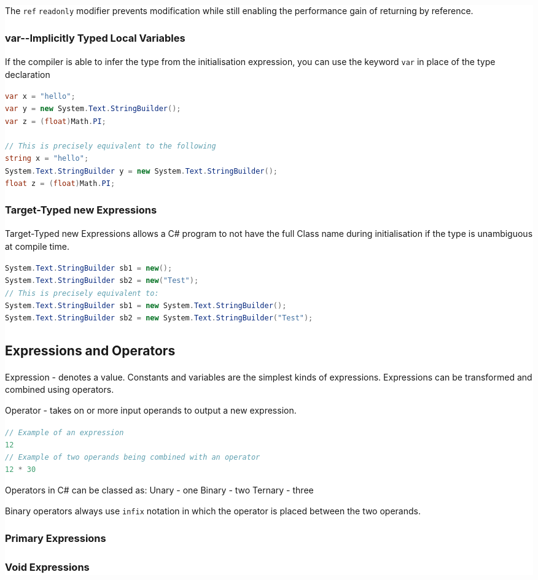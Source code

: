 The `ref` `readonly` modifier prevents modification while still enabling the performance gain of returning by reference.
### var--Implicitly Typed Local Variables

If the compiler is able to infer the type from the initialisation expression, you can use the keyword `var` in place of the type declaration
```C#
var x = "hello";
var y = new System.Text.StringBuilder();
var z = (float)Math.PI;

// This is precisely equivalent to the following
string x = "hello";
System.Text.StringBuilder y = new System.Text.StringBuilder();
float z = (float)Math.PI;
```

### Target-Typed new Expressions
Target-Typed new Expressions allows a C# program to not have the full Class name during initialisation if the type is unambiguous at compile time.

```C#
System.Text.StringBuilder sb1 = new();
System.Text.StringBuilder sb2 = new("Test");
// This is precisely equivalent to:
System.Text.StringBuilder sb1 = new System.Text.StringBuilder();
System.Text.StringBuilder sb2 = new System.Text.StringBuilder("Test");
```
## Expressions and Operators
Expression - denotes a value.
Constants and variables are the simplest kinds of expressions.
Expressions can be transformed and combined using operators.

Operator - takes on or more input operands to output a new expression.

```C#
// Example of an expression
12 
// Example of two operands being combined with an operator
12 * 30
```

Operators in C# can be classed as:
	Unary - one
	Binary - two
	Ternary - three

Binary operators always use `infix` notation in which the operator is placed between the two operands.

### Primary Expressions

### Void Expressions
